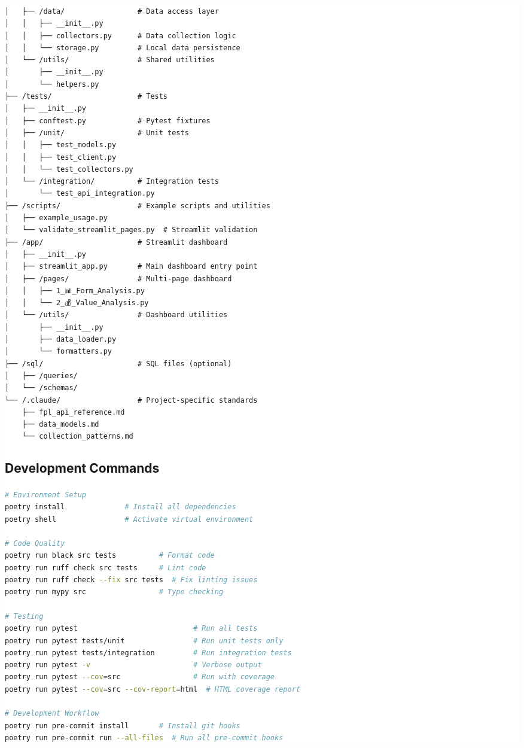 ```
│   ├── /data/                 # Data access layer
│   │   ├── __init__.py
│   │   ├── collectors.py      # Data collection logic
│   │   └── storage.py         # Local data persistence
│   └── /utils/                # Shared utilities
│       ├── __init__.py
│       └── helpers.py
├── /tests/                    # Tests
│   ├── __init__.py
│   ├── conftest.py            # Pytest fixtures
│   ├── /unit/                 # Unit tests
│   │   ├── test_models.py
│   │   ├── test_client.py
│   │   └── test_collectors.py
│   └── /integration/          # Integration tests
│       └── test_api_integration.py
├── /scripts/                  # Example scripts and utilities
│   ├── example_usage.py
│   └── validate_streamlit_pages.py  # Streamlit validation
├── /app/                      # Streamlit dashboard
│   ├── __init__.py
│   ├── streamlit_app.py       # Main dashboard entry point
│   ├── /pages/                # Multi-page dashboard
│   │   ├── 1_📊_Form_Analysis.py
│   │   └── 2_💰_Value_Analysis.py
│   └── /utils/                # Dashboard utilities
│       ├── __init__.py
│       ├── data_loader.py
│       └── formatters.py
├── /sql/                      # SQL files (optional)
│   ├── /queries/
│   └── /schemas/
└── /.claude/                  # Project-specific standards
    ├── fpl_api_reference.md
    ├── data_models.md
    └── collection_patterns.md
```

## Development Commands

```bash
# Environment Setup
poetry install              # Install all dependencies
poetry shell                # Activate virtual environment

# Code Quality
poetry run black src tests          # Format code
poetry run ruff check src tests     # Lint code
poetry run ruff check --fix src tests  # Fix linting issues
poetry run mypy src                 # Type checking

# Testing
poetry run pytest                           # Run all tests
poetry run pytest tests/unit                # Run unit tests only
poetry run pytest tests/integration         # Run integration tests
poetry run pytest -v                        # Verbose output
poetry run pytest --cov=src                 # Run with coverage
poetry run pytest --cov=src --cov-report=html  # HTML coverage report

# Development Workflow
poetry run pre-commit install       # Install git hooks
poetry run pre-commit run --all-files  # Run all pre-commit hooks

```